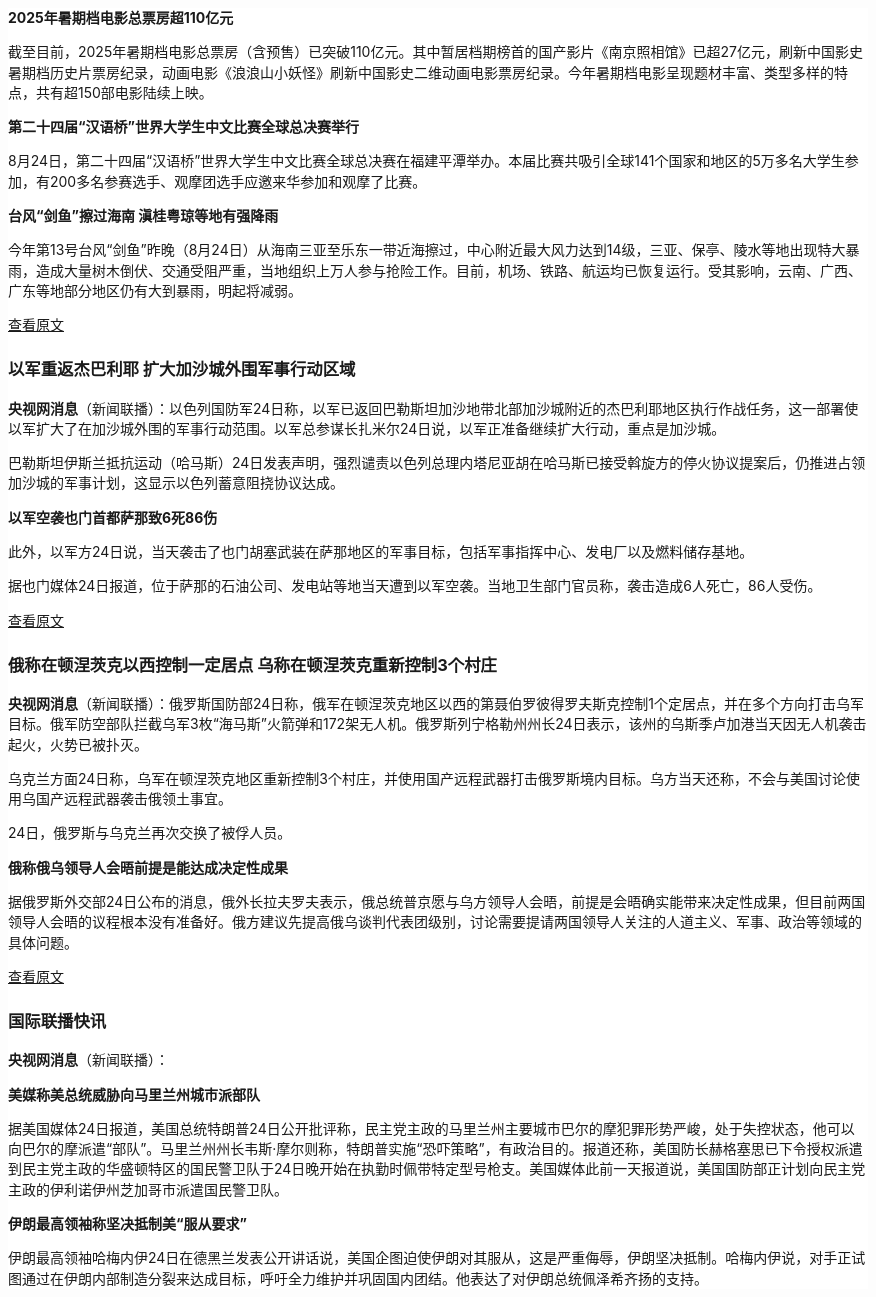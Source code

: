 **2025年暑期档电影总票房超110亿元**

截至目前，2025年暑期档电影总票房（含预售）已突破110亿元。其中暂居档期榜首的国产影片《南京照相馆》已超27亿元，刷新中国影史暑期档历史片票房纪录，动画电影《浪浪山小妖怪》刷新中国影史二维动画电影票房纪录。今年暑期档电影呈现题材丰富、类型多样的特点，共有超150部电影陆续上映。

**第二十四届“汉语桥”世界大学生中文比赛全球总决赛举行**

8月24日，第二十四届“汉语桥”世界大学生中文比赛全球总决赛在福建平潭举办。本届比赛共吸引全球141个国家和地区的5万多名大学生参加，有200多名参赛选手、观摩团选手应邀来华参加和观摩了比赛。

**台风“剑鱼”擦过海南 滇桂粤琼等地有强降雨**

今年第13号台风“剑鱼”昨晚（8月24日）从海南三亚至乐东一带近海擦过，中心附近最大风力达到14级，三亚、保亭、陵水等地出现特大暴雨，造成大量树木倒伏、交通受阻严重，当地组织上万人参与抢险工作。目前，机场、铁路、航运均已恢复运行。受其影响，云南、广西、广东等地部分地区仍有大到暴雨，明起将减弱。

[查看原文](https://tv.cctv.com/2025/08/25/VIDEUoMO679pM1NNE6FRtRoC250825.shtml)

### 以军重返杰巴利耶 扩大加沙城外围军事行动区域

**央视网消息**（新闻联播）：以色列国防军24日称，以军已返回巴勒斯坦加沙地带北部加沙城附近的杰巴利耶地区执行作战任务，这一部署使以军扩大了在加沙城外围的军事行动范围。以军总参谋长扎米尔24日说，以军正准备继续扩大行动，重点是加沙城。

巴勒斯坦伊斯兰抵抗运动（哈马斯）24日发表声明，强烈谴责以色列总理内塔尼亚胡在哈马斯已接受斡旋方的停火协议提案后，仍推进占领加沙城的军事计划，这显示以色列蓄意阻挠协议达成。 

**以军空袭也门首都萨那致6死86伤**

此外，以军方24日说，当天袭击了也门胡塞武装在萨那地区的军事目标，包括军事指挥中心、发电厂以及燃料储存基地。

据也门媒体24日报道，位于萨那的石油公司、发电站等地当天遭到以军空袭。当地卫生部门官员称，袭击造成6人死亡，86人受伤。

[查看原文](https://tv.cctv.com/2025/08/25/VIDEwfSly4TaAorhOCa8vUKd250825.shtml)

### 俄称在顿涅茨克以西控制一定居点 乌称在顿涅茨克重新控制3个村庄

**央视网消息**（新闻联播）：俄罗斯国防部24日称，俄军在顿涅茨克地区以西的第聂伯罗彼得罗夫斯克控制1个定居点，并在多个方向打击乌军目标。俄军防空部队拦截乌军3枚“海马斯”火箭弹和172架无人机。俄罗斯列宁格勒州州长24日表示，该州的乌斯季卢加港当天因无人机袭击起火，火势已被扑灭。

乌克兰方面24日称，乌军在顿涅茨克地区重新控制3个村庄，并使用国产远程武器打击俄罗斯境内目标。乌方当天还称，不会与美国讨论使用乌国产远程武器袭击俄领土事宜。

24日，俄罗斯与乌克兰再次交换了被俘人员。

**俄称俄乌领导人会晤前提是能达成决定性成果**

据俄罗斯外交部24日公布的消息，俄外长拉夫罗夫表示，俄总统普京愿与乌方领导人会晤，前提是会晤确实能带来决定性成果，但目前两国领导人会晤的议程根本没有准备好。俄方建议先提高俄乌谈判代表团级别，讨论需要提请两国领导人关注的人道主义、军事、政治等领域的具体问题。

[查看原文](https://tv.cctv.com/2025/08/25/VIDES8FFYlyL30645MS4Qr88250825.shtml)

### 国际联播快讯

**央视网消息**（新闻联播）：

**美媒称美总统威胁向马里兰州城市派部队**

据美国媒体24日报道，美国总统特朗普24日公开批评称，民主党主政的马里兰州主要城市巴尔的摩犯罪形势严峻，处于失控状态，他可以向巴尔的摩派遣“部队”。马里兰州州长韦斯·摩尔则称，特朗普实施“恐吓策略”，有政治目的。报道还称，美国防长赫格塞思已下令授权派遣到民主党主政的华盛顿特区的国民警卫队于24日晚开始在执勤时佩带特定型号枪支。美国媒体此前一天报道说，美国国防部正计划向民主党主政的伊利诺伊州芝加哥市派遣国民警卫队。

**伊朗最高领袖称坚决抵制美“服从要求”**

伊朗最高领袖哈梅内伊24日在德黑兰发表公开讲话说，美国企图迫使伊朗对其服从，这是严重侮辱，伊朗坚决抵制。哈梅内伊说，对手正试图通过在伊朗内部制造分裂来达成目标，呼吁全力维护并巩固国内团结。他表达了对伊朗总统佩泽希齐扬的支持。
